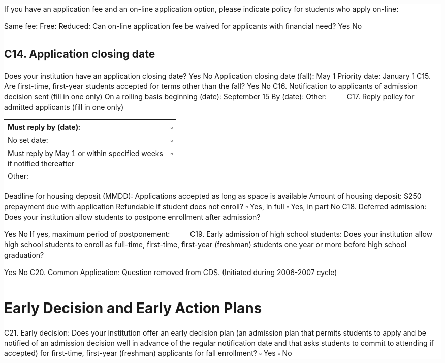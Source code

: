 If you have an application fee and an on-line application option, please indicate policy for students who apply on-line:

Same fee:
Free:
Reduced:
Can on-line application fee be waived for applicants with financial need? Yes No

## C14. Application closing date

Does your institution have an application closing date? Yes No
Application closing date (fall): May 1
Priority date: January 1
C15. Are first-time, first-year students accepted for terms other than the fall? Yes No
C16. Notification to applicants of admission decision sent (fill in one only)
On a rolling basis beginning (date): September 15
By (date):
Other: $\qquad$
C17. Reply policy for admitted applicants (fill in one only)

| Must reply by (date): | $\square$ |
| :-- | :-- |
| No set date: | $\square$ |
| Must reply by May 1 or within specified weeks <br> if notified thereafter | $\square$ |
| Other: |  |

Deadline for housing deposit (MMDD): Applications accepted as long as space is available Amount of housing deposit: $\$ 250$ prepayment due with application
Refundable if student does not enroll?
$\square$ Yes, in full
$\square$ Yes, in part
No
C18. Deferred admission: Does your institution allow students to postpone enrollment after admission?

Yes No
If yes, maximum period of postponement: $\qquad$
C19. Early admission of high school students: Does your institution allow high school students to enroll as full-time, first-time, first-year (freshman) students one year or more before high school graduation?

Yes No
C20. Common Application: Question removed from CDS. (Initiated during 2006-2007 cycle)

# Early Decision and Early Action Plans 

C21. Early decision: Does your institution offer an early decision plan (an admission plan that permits students to apply and be notified of an admission decision well in advance of the regular notification date and that asks students to commit to attending if accepted) for first-time, first-year (freshman) applicants for fall enrollment? $\square$ Yes $\square$ No
